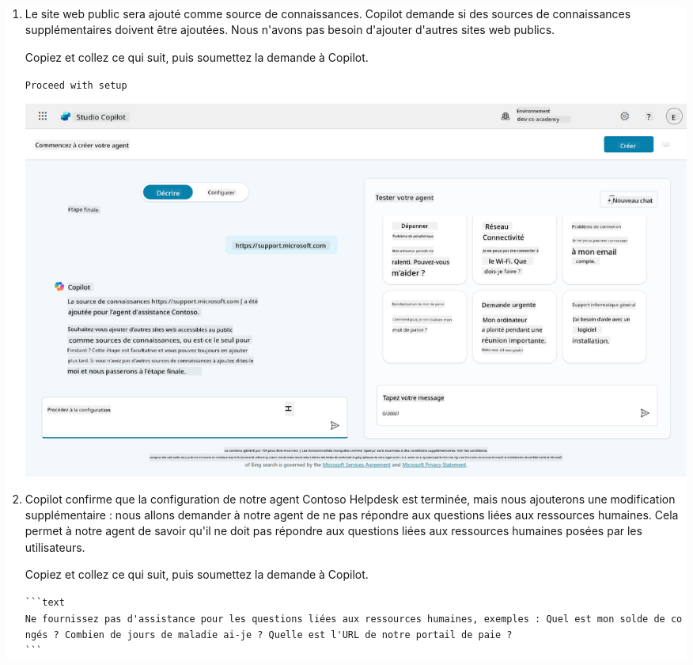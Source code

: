 1. Le site web public sera ajouté comme source de connaissances. Copilot demande si des sources de connaissances supplémentaires doivent être ajoutées. Nous n'avons pas besoin d'ajouter d'autres sites web publics.

    Copiez et collez ce qui suit, puis soumettez la demande à Copilot.

      ```text
      Proceed with setup
      ```

      ![Continuer la configuration](../../../../../translated_images/6.1_06_ProceedWithSetup.11ceb9ccccccd19418711681d42b602ee223ebd017d6bf300088de84d1d35f1d.fr.png)

1. Copilot confirme que la configuration de notre agent Contoso Helpdesk est terminée, mais nous ajouterons une modification supplémentaire : nous allons demander à notre agent de ne pas répondre aux questions liées aux ressources humaines. Cela permet à notre agent de savoir qu'il ne doit pas répondre aux questions liées aux ressources humaines posées par les utilisateurs.

    Copiez et collez ce qui suit, puis soumettez la demande à Copilot.

       ```text
       Ne fournissez pas d'assistance pour les questions liées aux ressources humaines, exemples : Quel est mon solde de congés ? Combien de jours de maladie ai-je ? Quelle est l'URL de notre portail de paie ?
       ```
